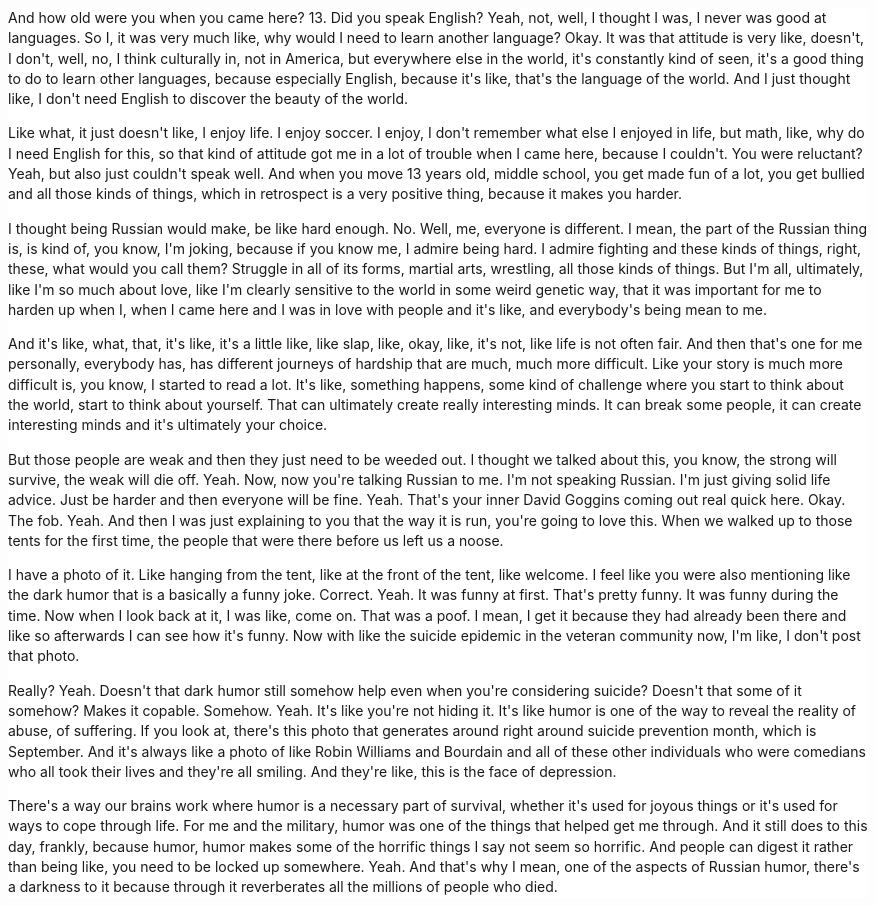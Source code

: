 And how old were you when you came here? 13. Did you speak English? Yeah, not, well, I thought I was, I never was good at languages. So I, it was very much like, why would I need to learn another language? Okay. It was that attitude is very like, doesn't, I don't, well, no, I think culturally in, not in America, but everywhere else in the world, it's constantly kind of seen, it's a good thing to do to learn other languages, because especially English, because it's like, that's the language of the world. And I just thought like, I don't need English to discover the beauty of the world.

Like what, it just doesn't like, I enjoy life. I enjoy soccer. I enjoy, I don't remember what else I enjoyed in life, but math, like, why do I need English for this, so that kind of attitude got me in a lot of trouble when I came here, because I couldn't. You were reluctant? Yeah, but also just couldn't speak well. And when you move 13 years old, middle school, you get made fun of a lot, you get bullied and all those kinds of things, which in retrospect is a very positive thing, because it makes you harder.

I thought being Russian would make, be like hard enough. No. Well, me, everyone is different. I mean, the part of the Russian thing is, is kind of, you know, I'm joking, because if you know me, I admire being hard. I admire fighting and these kinds of things, right, these, what would you call them? Struggle in all of its forms, martial arts, wrestling, all those kinds of things. But I'm all, ultimately, like I'm so much about love, like I'm clearly sensitive to the world in some weird genetic way, that it was important for me to harden up when I, when I came here and I was in love with people and it's like, and everybody's being mean to me.

And it's like, what, that, it's like, it's a little like, like slap, like, okay, like, it's not, like life is not often fair. And then that's one for me personally, everybody has, has different journeys of hardship that are much, much more difficult. Like your story is much more difficult is, you know, I started to read a lot. It's like, something happens, some kind of challenge where you start to think about the world, start to think about yourself. That can ultimately create really interesting minds. It can break some people, it can create interesting minds and it's ultimately your choice.

But those people are weak and then they just need to be weeded out. I thought we talked about this, you know, the strong will survive, the weak will die off. Yeah. Now, now you're talking Russian to me. I'm not speaking Russian. I'm just giving solid life advice. Just be harder and then everyone will be fine. Yeah. That's your inner David Goggins coming out real quick here. Okay. The fob. Yeah. And then I was just explaining to you that the way it is run, you're going to love this. When we walked up to those tents for the first time, the people that were there before us left us a noose.

I have a photo of it. Like hanging from the tent, like at the front of the tent, like welcome. I feel like you were also mentioning like the dark humor that is a basically a funny joke. Correct. Yeah. It was funny at first. That's pretty funny. It was funny during the time. Now when I look back at it, I was like, come on. That was a poof. I mean, I get it because they had already been there and like so afterwards I can see how it's funny. Now with like the suicide epidemic in the veteran community now, I'm like, I don't post that photo.

Really? Yeah. Doesn't that dark humor still somehow help even when you're considering suicide? Doesn't that some of it somehow? Makes it copable. Somehow. Yeah. It's like you're not hiding it. It's like humor is one of the way to reveal the reality of abuse, of suffering. If you look at, there's this photo that generates around right around suicide prevention month, which is September. And it's always like a photo of like Robin Williams and Bourdain and all of these other individuals who were comedians who all took their lives and they're all smiling. And they're like, this is the face of depression.

There's a way our brains work where humor is a necessary part of survival, whether it's used for joyous things or it's used for ways to cope through life. For me and the military, humor was one of the things that helped get me through. And it still does to this day, frankly, because humor, humor makes some of the horrific things I say not seem so horrific. And people can digest it rather than being like, you need to be locked up somewhere. Yeah. And that's why I mean, one of the aspects of Russian humor, there's a darkness to it because through it reverberates all the millions of people who died.
